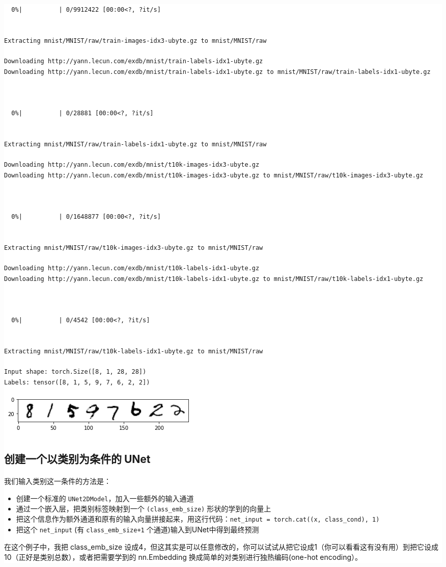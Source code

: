 

      0%|          | 0/9912422 [00:00<?, ?it/s]


    Extracting mnist/MNIST/raw/train-images-idx3-ubyte.gz to mnist/MNIST/raw
    
    Downloading http://yann.lecun.com/exdb/mnist/train-labels-idx1-ubyte.gz
    Downloading http://yann.lecun.com/exdb/mnist/train-labels-idx1-ubyte.gz to mnist/MNIST/raw/train-labels-idx1-ubyte.gz



      0%|          | 0/28881 [00:00<?, ?it/s]


    Extracting mnist/MNIST/raw/train-labels-idx1-ubyte.gz to mnist/MNIST/raw
    
    Downloading http://yann.lecun.com/exdb/mnist/t10k-images-idx3-ubyte.gz
    Downloading http://yann.lecun.com/exdb/mnist/t10k-images-idx3-ubyte.gz to mnist/MNIST/raw/t10k-images-idx3-ubyte.gz



      0%|          | 0/1648877 [00:00<?, ?it/s]


    Extracting mnist/MNIST/raw/t10k-images-idx3-ubyte.gz to mnist/MNIST/raw
    
    Downloading http://yann.lecun.com/exdb/mnist/t10k-labels-idx1-ubyte.gz
    Downloading http://yann.lecun.com/exdb/mnist/t10k-labels-idx1-ubyte.gz to mnist/MNIST/raw/t10k-labels-idx1-ubyte.gz



      0%|          | 0/4542 [00:00<?, ?it/s]


    Extracting mnist/MNIST/raw/t10k-labels-idx1-ubyte.gz to mnist/MNIST/raw
    
    Input shape: torch.Size([8, 1, 28, 28])
    Labels: tensor([8, 1, 5, 9, 7, 6, 2, 2])



    
![png](02_class_conditioned_diffusion_model_example_CN_files/02_class_conditioned_diffusion_model_example_CN_4_9.png)
    


## 创建一个以类别为条件的 UNet

我们输入类别这一条件的方法是：
- 创建一个标准的 `UNet2DModel`，加入一些额外的输入通道
- 通过一个嵌入层，把类别标签映射到一个 `(class_emb_size)` 形状的学到的向量上
- 把这个信息作为额外通道和原有的输入向量拼接起来，用这行代码：`net_input = torch.cat((x, class_cond), 1)`
- 把这个 `net_input` (有 `class_emb_size+1` 个通道)输入到UNet中得到最终预测

在这个例子中，我把 class_emb_size 设成4，但这其实是可以任意修改的，你可以试试从把它设成1（你可以看看这有没有用）到把它设成 10（正好是类别总数），或者把需要学到的 nn.Embedding 换成简单的对类别进行独热编码(one-hot encoding）。
